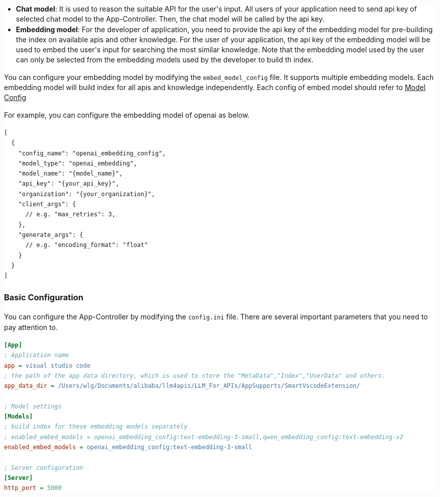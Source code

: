 - **Chat model**: It is used to reason the suitable API for the user's input. All users of your application need to send api key
  of selected chat model to the App-Controller. Then, the chat model will be called by the api key.
- **Embedding model**: For the developer of application, you need to provide the api key of the embedding model for pre-building the
  index on available apis and other knowledge. For the user of your application, the api key of the embedding model will be used to
  embed the user's input for searching the most similar knowledge. 
  Note that the embedding model used by the user can only be selected from the embedding models used by the developer to build th index.

You can configure your embedding model by modifying the `embed_model_config` file.
It supports multiple embedding models. Each embedding model will build index for all apis and knowledge independently.
Each config of embed model should refer to  [Model Config](https://modelscope.github.io/agentscope/en/tutorial/203-model.html)

For example, you can configure the embedding model of openai as below.

```json5
[
  {
    "config_name": "openai_embedding_config",
    "model_type": "openai_embedding",
    "model_name": "{model_name}",
    "api_key": "{your_api_key}",
    "organization": "{your_organization}",
    "client_args": {
      // e.g. "max_retries": 3,
    },
    "generate_args": {
      // e.g. "encoding_format": "float"
    }
  }
]
```

### Basic Configuration

You can configure the App-Controller by modifying the `config.ini` file.
There are several important parameters that you need to pay attention to.

```ini
[App]
; Application name
app = visual studio code
; the path of the app data directory, which is used to store the "MetaData","Index","UserData" and others.
app_data_dir = /Users/wlg/Documents/alibaba/llm4apis/LLM_For_APIs/AppSupports/SmartVscodeExtension/

; Model settings
[Models]
; build index for these embedding models separately
; enabled_embed_models = openai_embedding_config:text-embedding-3-small,qwen_embedding_config:text-embedding-v2
enabled_embed_models = openai_embedding_config:text-embedding-3-small

; Server configuration
[Server]
http_port = 5000
```
